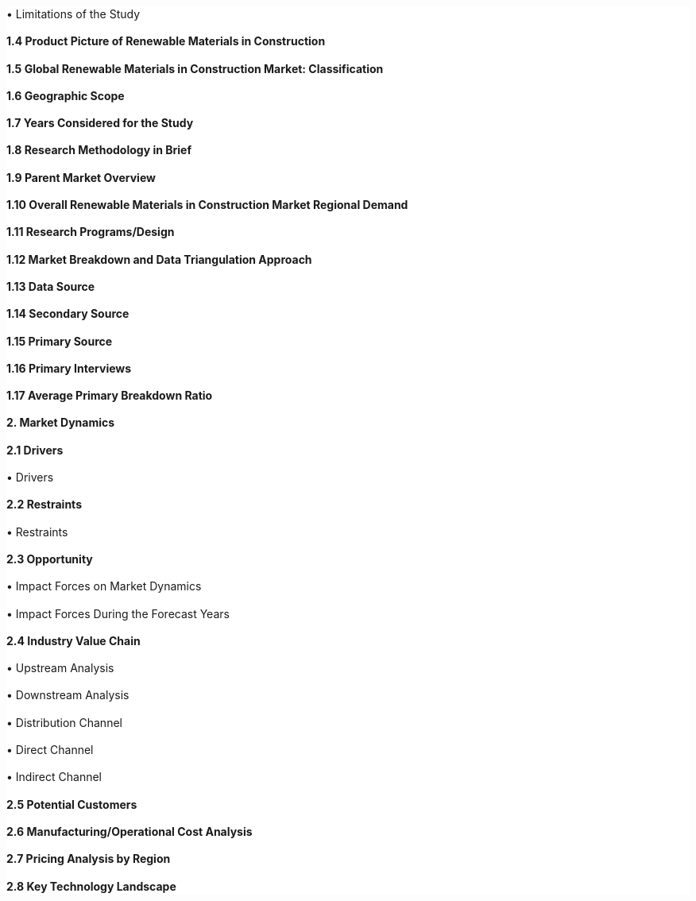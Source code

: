 • Limitations of the Study

<strong>1.4 Product Picture of Renewable Materials in Construction</strong>

<strong>1.5 Global Renewable Materials in Construction Market: Classification</strong>

<strong>1.6 Geographic Scope</strong>

<strong>1.7 Years Considered for the Study</strong>

<strong>1.8 Research Methodology in Brief</strong>

<strong>1.9 Parent Market Overview</strong>

<strong>1.10 Overall Renewable Materials in Construction Market Regional Demand</strong>

<strong>1.11 Research Programs/Design</strong>

<strong>1.12 Market Breakdown and Data Triangulation Approach</strong>

<strong>1.13 Data Source</strong>

<strong>1.14 Secondary Source</strong>

<strong>1.15 Primary Source</strong>

<strong>1.16 Primary Interviews</strong>

<strong>1.17 Average Primary Breakdown Ratio</strong>

<strong>2. Market Dynamics</strong>

<strong>2.1 Drivers</strong>

• Drivers

<strong>2.2 Restraints</strong>

• Restraints

<strong>2.3 Opportunity</strong>

• Impact Forces on Market Dynamics

• Impact Forces During the Forecast Years

<strong>2.4 Industry Value Chain</strong>

• Upstream Analysis

• Downstream Analysis

• Distribution Channel

• Direct Channel

• Indirect Channel

<strong>2.5 Potential Customers</strong>

<strong>2.6 Manufacturing/Operational Cost Analysis</strong>

<strong>2.7 Pricing Analysis by Region</strong>

<strong>2.8 Key Technology Landscape</strong>
